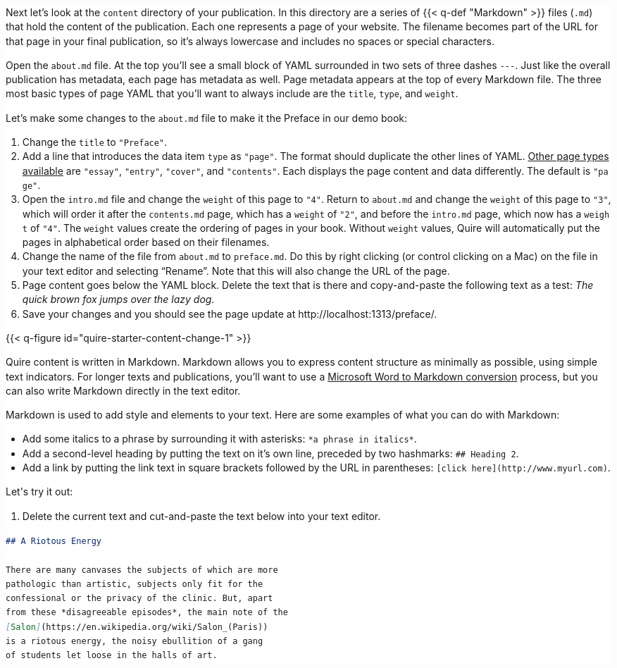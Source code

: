 Next let’s look at the `content` directory of your publication. In this directory are a series of {{< q-def "Markdown" >}} files (`.md`) that hold the content of the publication. Each one represents a page of your website. The filename becomes part of the URL for that page in your final publication, so it’s always lowercase and includes no spaces or special characters.

Open the `about.md` file. At the top you’ll see a small block of YAML surrounded in two sets of three dashes `---`. Just like the overall publication has metadata, each page has metadata as well. Page metadata appears at the top of every Markdown file. The three most basic types of page YAML that you’ll want to always include are the `title`, `type`, and `weight`.

Let’s make some changes to the `about.md` file to make it the Preface in our demo book:

1. Change the `title` to `"Preface"`.
2. Add a line that introduces the data item `type` as `"page"`. The format should duplicate the other lines of YAML. [Other page types available](/documentation/pages/#define-page-types) are `"essay"`, `"entry"`, `"cover"`, and `"contents"`. Each displays the page content and data differently. The default is `"page"`.
3. Open the `intro.md` file and change the `weight` of this page to `"4"`. Return to `about.md` and change the `weight` of this page to `"3"`, which will order it after the `contents.md` page, which has a `weight` of `"2"`, and before the `intro.md` page, which now has a `weight` of `"4"`. The `weight` values create the ordering of pages in your book. Without `weight` values, Quire will automatically put the pages in alphabetical order based on their filenames.
4. Change the name of the file from `about.md` to `preface.md`. Do this by right clicking (or control clicking on a Mac) on the file in your text editor and selecting “Rename”. Note that this will also change the URL of the page.
5. Page content goes below the YAML block. Delete the text that is there and copy-and-paste the following text as a test:
*The quick brown fox jumps over the lazy dog.*
6. Save your changes and you should see the page update at http://localhost:1313/preface/.

{{< q-figure id="quire-starter-content-change-1" >}}

Quire content is written in Markdown. Markdown allows you to express content structure as minimally as possible, using simple text indicators. For longer texts and publications, you’ll want to use a [Microsoft Word to Markdown conversion](/documentation/fundamentals/#microsoft-word-to-markdown-conversion) process, but you can also write Markdown directly in the text editor.

Markdown is used to add style and elements to your text. Here are some examples of what you can do with Markdown:

- Add some italics to a phrase by surrounding it with asterisks: `*a phrase in italics*`.
- Add a second-level heading by putting the text on it’s own line, preceded by two hashmarks: `## Heading 2`.
- Add a link by putting the link text in square brackets followed by the URL in parentheses: `[click here](http://www.myurl.com)`.

Let's try it out:

1. Delete the current text and cut-and-paste the text below into your text editor.

```md
## A Riotous Energy

There are many canvases the subjects of which are more
pathologic than artistic, subjects only fit for the
confessional or the privacy of the clinic. But, apart
from these *disagreeable episodes*, the main note of the
[Salon](https://en.wikipedia.org/wiki/Salon_(Paris))
is a riotous energy, the noisy ebullition of a gang
of students let loose in the halls of art.
```
